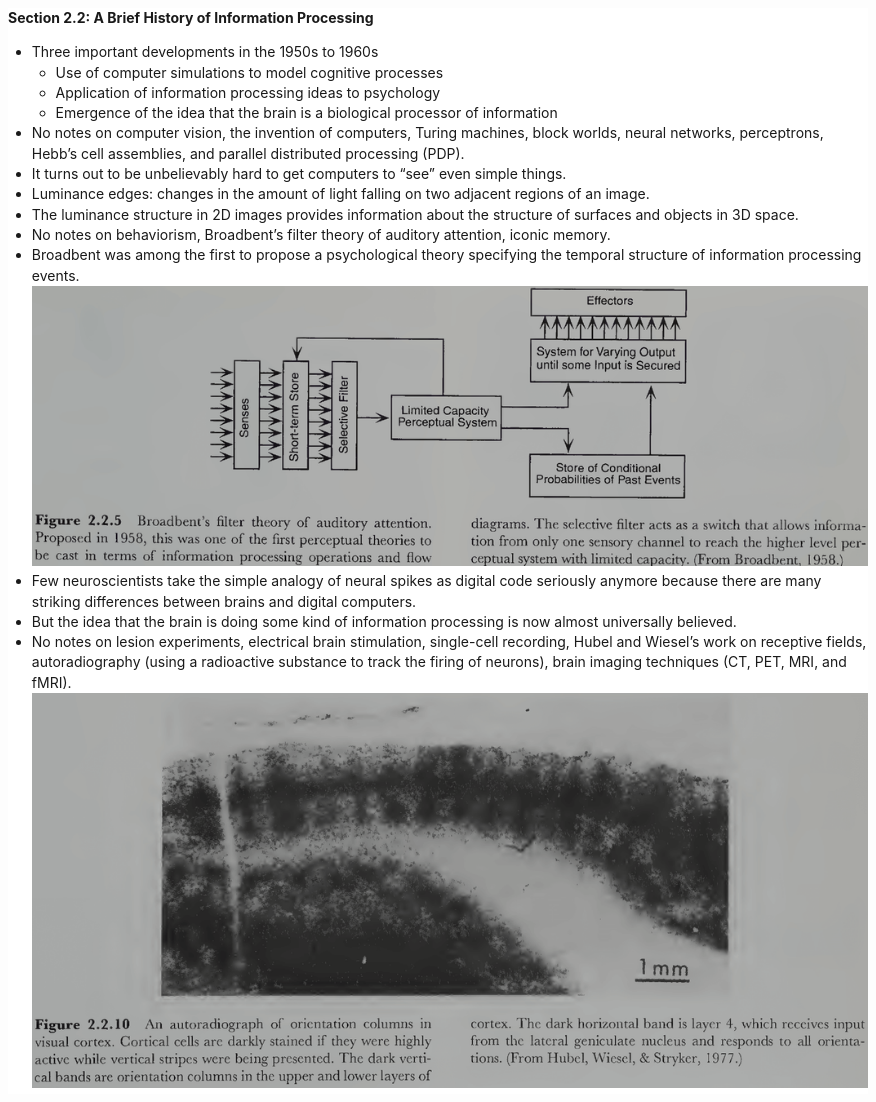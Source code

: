 **Section 2.2: A Brief History of Information Processing**

- Three important developments in the 1950s to 1960s
    - Use of computer simulations to model cognitive processes
    - Application of information processing ideas to psychology
    - Emergence of the idea that the brain is a biological processor of information
- No notes on computer vision, the invention of computers, Turing machines, block worlds, neural networks, perceptrons, Hebb’s cell assemblies, and parallel distributed processing (PDP).
- It turns out to be unbelievably hard to get computers to “see” even simple things.
- Luminance edges: changes in the amount of light falling on two adjacent regions of an image.
- The luminance structure in 2D images provides information about the structure of surfaces and objects in 3D space.
- No notes on behaviorism, Broadbent’s filter theory of auditory attention, iconic memory.
- Broadbent was among the first to propose a psychological theory specifying the temporal structure of information processing events.
![Figure 2.2.5](figure2-2-5.png)
- Few neuroscientists take the simple analogy of neural spikes as digital code seriously anymore because there are many striking differences between brains and digital computers.
- But the idea that the brain is doing some kind of information processing is now almost universally believed.
- No notes on lesion experiments, electrical brain stimulation, single-cell recording, Hubel and Wiesel’s work on receptive fields, autoradiography (using a radioactive substance to track the firing of neurons), brain imaging techniques (CT, PET, MRI, and fMRI).
![Figure 2.2.10](figure2-2-10.png)
